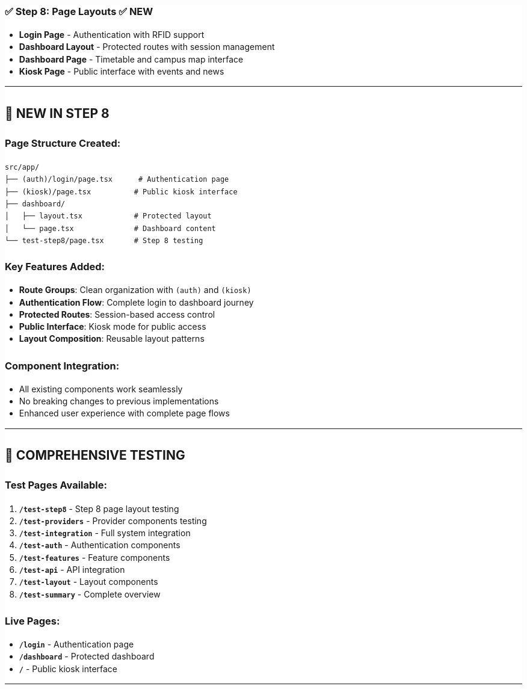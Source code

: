 ### ✅ Step 8: Page Layouts ✅ **NEW**
- **Login Page** - Authentication with RFID support
- **Dashboard Layout** - Protected routes with session management
- **Dashboard Page** - Timetable and campus map interface
- **Kiosk Page** - Public interface with events and news

---

## 📄 NEW IN STEP 8

### Page Structure Created:
```
src/app/
├── (auth)/login/page.tsx      # Authentication page
├── (kiosk)/page.tsx          # Public kiosk interface  
├── dashboard/
│   ├── layout.tsx            # Protected layout
│   └── page.tsx              # Dashboard content
└── test-step8/page.tsx       # Step 8 testing
```

### Key Features Added:
- **Route Groups**: Clean organization with `(auth)` and `(kiosk)`
- **Authentication Flow**: Complete login to dashboard journey
- **Protected Routes**: Session-based access control
- **Public Interface**: Kiosk mode for public access
- **Layout Composition**: Reusable layout patterns

### Component Integration:
- All existing components work seamlessly
- No breaking changes to previous implementations
- Enhanced user experience with complete page flows

---

## 🧪 COMPREHENSIVE TESTING

### Test Pages Available:
1. **`/test-step8`** - Step 8 page layout testing
2. **`/test-providers`** - Provider components testing
3. **`/test-integration`** - Full system integration
4. **`/test-auth`** - Authentication components
5. **`/test-features`** - Feature components
6. **`/test-api`** - API integration
7. **`/test-layout`** - Layout components
8. **`/test-summary`** - Complete overview

### Live Pages:
- **`/login`** - Authentication page
- **`/dashboard`** - Protected dashboard
- **`/`** - Public kiosk interface

---